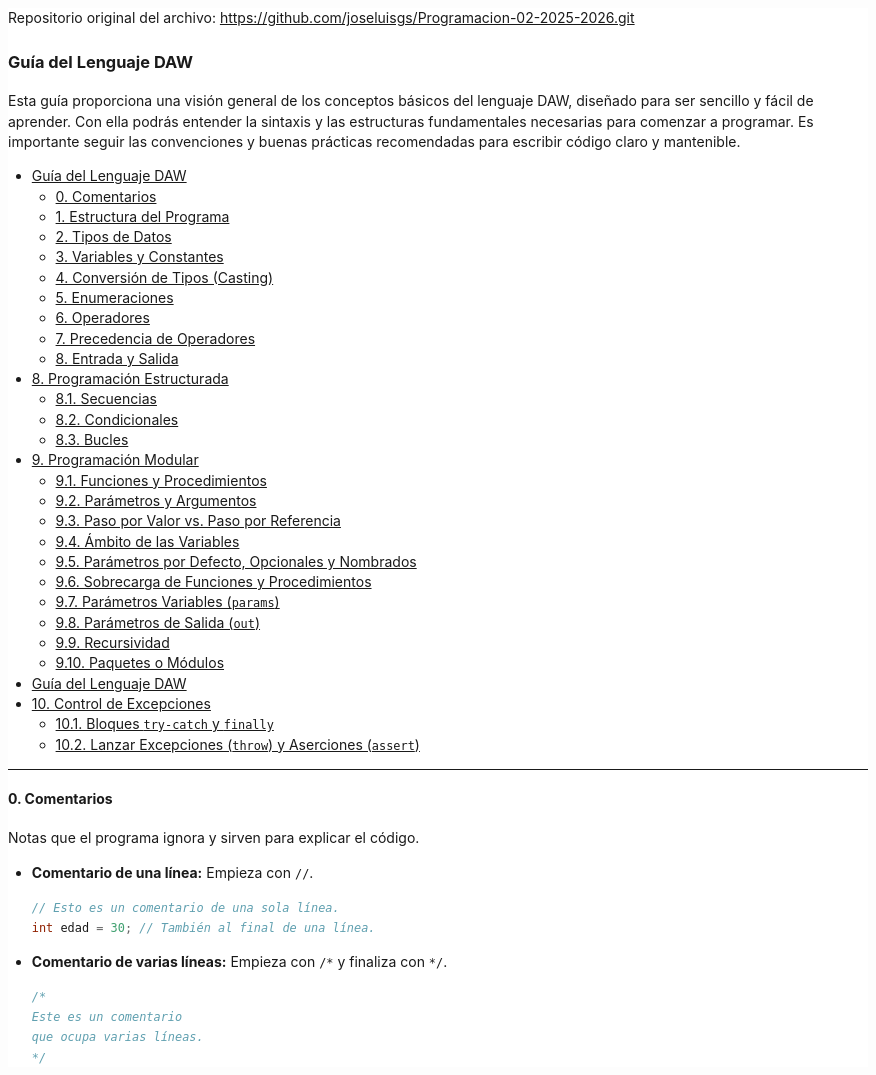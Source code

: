 Repositorio original del archivo: https://github.com/joseluisgs/Programacion-02-2025-2026.git

### Guía del Lenguaje DAW

Esta guía proporciona una visión general de los conceptos básicos del lenguaje DAW, diseñado para ser sencillo y fácil de aprender.
Con ella podrás entender la sintaxis y las estructuras fundamentales necesarias para comenzar a programar. Es importante seguir las convenciones y buenas prácticas recomendadas para escribir código claro y mantenible.

- [Guía del Lenguaje DAW](#guía-del-lenguaje-daw)
  - [0. Comentarios](#0-comentarios)
  - [1. Estructura del Programa](#1-estructura-del-programa)
  - [2. Tipos de Datos](#2-tipos-de-datos)
  - [3. Variables y Constantes](#3-variables-y-constantes)
  - [4. Conversión de Tipos (Casting)](#4-conversión-de-tipos-casting)
  - [5. Enumeraciones](#5-enumeraciones)
  - [6. Operadores](#6-operadores)
  - [7. Precedencia de Operadores](#7-precedencia-de-operadores)
  - [8. Entrada y Salida](#8-entrada-y-salida)
- [8. Programación Estructurada](#8-programación-estructurada)
  - [8.1. Secuencias](#81-secuencias)
  - [8.2. Condicionales](#82-condicionales)
  - [8.3. Bucles](#83-bucles)
- [9. Programación Modular](#9-programación-modular)
  - [9.1. Funciones y Procedimientos](#91-funciones-y-procedimientos)
  - [9.2. Parámetros y Argumentos](#92-parámetros-y-argumentos)
  - [9.3. Paso por Valor vs. Paso por Referencia](#93-paso-por-valor-vs-paso-por-referencia)
  - [9.4. Ámbito de las Variables](#94-ámbito-de-las-variables)
  - [9.5. Parámetros por Defecto, Opcionales y Nombrados](#95-parámetros-por-defecto-opcionales-y-nombrados)
  - [9.6. Sobrecarga de Funciones y Procedimientos](#96-sobrecarga-de-funciones-y-procedimientos)
  - [9.7. Parámetros Variables (`params`)](#97-parámetros-variables-params)
  - [9.8. Parámetros de Salida (`out`)](#98-parámetros-de-salida-out)
  - [9.9. Recursividad](#99-recursividad)
  - [9.10. Paquetes o Módulos](#910-paquetes-o-módulos)
- [Guía del Lenguaje DAW](#guía-del-lenguaje-daw-1)
- [10. Control de Excepciones](#10-control-de-excepciones)
  - [10.1. Bloques `try-catch` y `finally`](#101-bloques-try-catch-y-finally)
  - [10.2. Lanzar Excepciones (`throw`) y Aserciones (`assert`)](#102-lanzar-excepciones-throw-y-aserciones-assert)


-----

#### 0\. Comentarios

Notas que el programa ignora y sirven para explicar el código.

  * **Comentario de una línea:** Empieza con `//`.
    ```csharp
    // Esto es un comentario de una sola línea.
    int edad = 30; // También al final de una línea.
    ```
  * **Comentario de varias líneas:** Empieza con `/*` y finaliza con `*/`.
    ```csharp
    /*
    Este es un comentario
    que ocupa varias líneas.
    */
    ```

